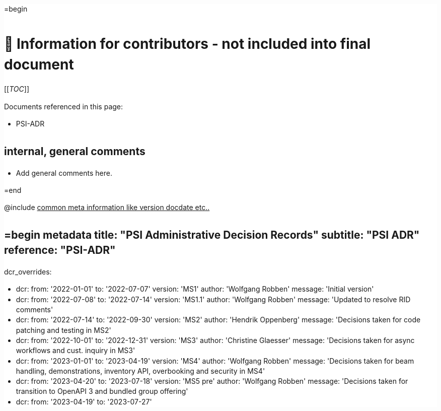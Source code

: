 =begin

# :book: ​Information for contributors - not included into final document

[[_TOC_]]

Documents referenced in this page:

* PSI-ADR

## internal, general comments

* Add general comments here.

=end

@include [common meta information like version docdate etc..](../common/common_metadata.md)

=begin metadata
title: "PSI Administrative Decision Records"
subtitle: "PSI ADR"
reference: "PSI-ADR"
---
dcr_overrides:
 - dcr:
   from: '2022-01-01'
   to: '2022-07-07'
   version: 'MS1'
   author: 'Wolfgang Robben'
   message: 'Initial version'
 - dcr:
   from: '2022-07-08'
   to: '2022-07-14'
   version: 'MS1.1'
   author: 'Wolfgang Robben'
   message: 'Updated to resolve RID comments'
 - dcr:
   from: '2022-07-14'
   to: '2022-09-30'
   version: 'MS2'
   author: 'Hendrik Oppenberg'
   message: 'Decisions taken for code patching and testing in MS2'
 - dcr:
   from: '2022-10-01'
   to: '2022-12-31'
   version: 'MS3'
   author: 'Christine Glaesser'
   message: 'Decisions taken for async workflows and cust. inquiry in MS3'
 - dcr:
   from: '2023-01-01'
   to: '2023-04-19'
   version: 'MS4'
   author: 'Wolfgang Robben'
   message: 'Decisions taken for beam handling, demonstrations, inventory API, overbooking and security in MS4'
 - dcr:
   from: '2023-04-20'
   to: '2023-07-18'
   version: 'MS5 pre'
   author: 'Wolfgang Robben'
   message: 'Decisions taken for transition to OpenAPI 3 and bundled group offering'
 - dcr:
   from: '2023-04-19'
   to: '2023-07-27'